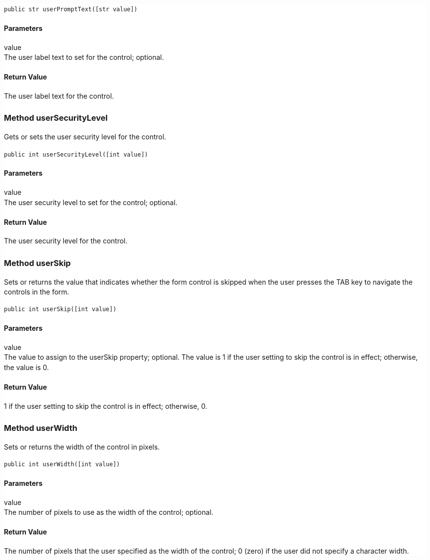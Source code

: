     public str userPromptText([str value])

#### Parameters

value  
The user label text to set for the control; optional.

#### Return Value

The user label text for the control.

### Method userSecurityLevel

Gets or sets the user security level for the control.

    public int userSecurityLevel([int value])

#### Parameters

value  
The user security level to set for the control; optional.

#### Return Value

The user security level for the control.

### Method userSkip

Sets or returns the value that indicates whether the form control is skipped when the user presses the TAB key to navigate the controls in the form.

    public int userSkip([int value])

#### Parameters

value  
The value to assign to the userSkip property; optional. The value is 1 if the user setting to skip the control is in effect; otherwise, the value is 0.

#### Return Value

1 if the user setting to skip the control is in effect; otherwise, 0.

### Method userWidth

Sets or returns the width of the control in pixels.

    public int userWidth([int value])

#### Parameters

value  
The number of pixels to use as the width of the control; optional.

#### Return Value

The number of pixels that the user specified as the width of the control; 0 (zero) if the user did not specify a character width.
